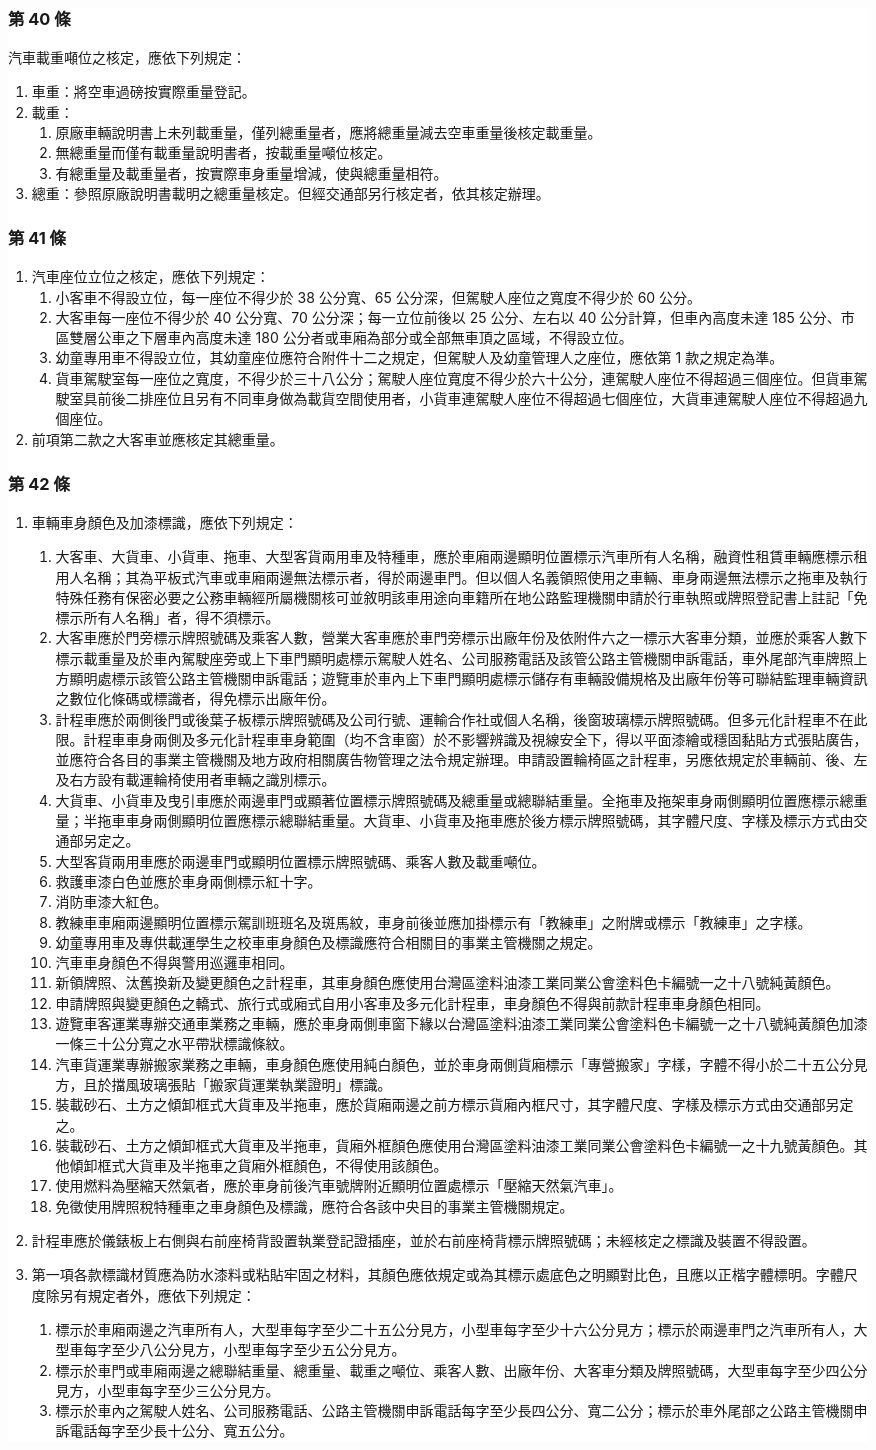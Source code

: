 ### **第 40 條**

汽車載重噸位之核定，應依下列規定：

1. 車重：將空車過磅按實際重量登記。
2. 載重：
   1. 原廠車輛說明書上未列載重量，僅列總重量者，應將總重量減去空車重量後核定載重量。
   2. 無總重量而僅有載重量說明書者，按載重量噸位核定。
   3. 有總重量及載重量者，按實際車身重量增減，使與總重量相符。
3. 總重：參照原廠說明書載明之總重量核定。但經交通部另行核定者，依其核定辦理。

### **第 41 條**

1. 汽車座位立位之核定，應依下列規定：
   1. 小客車不得設立位，每一座位不得少於 38 公分寬、65 公分深，但駕駛人座位之寬度不得少於 60 公分。
   2. 大客車每一座位不得少於 40 公分寬、70 公分深；每一立位前後以 25 公分、左右以 40 公分計算，但車內高度未達 185 公分、市區雙層公車之下層車內高度未達 180 公分者或車廂為部分或全部無車頂之區域，不得設立位。
   3. 幼童專用車不得設立位，其幼童座位應符合附件十二之規定，但駕駛人及幼童管理人之座位，應依第 1 款之規定為準。
   4. 貨車駕駛室每一座位之寬度，不得少於三十八公分；駕駛人座位寬度不得少於六十公分，連駕駛人座位不得超過三個座位。但貨車駕駛室具前後二排座位且另有不同車身做為載貨空間使用者，小貨車連駕駛人座位不得超過七個座位，大貨車連駕駛人座位不得超過九個座位。
2. 前項第二款之大客車並應核定其總重量。

### **第 42 條**

1. 車輛車身顏色及加漆標識，應依下列規定：

   1. 大客車、大貨車、小貨車、拖車、大型客貨兩用車及特種車，應於車廂兩邊顯明位置標示汽車所有人名稱，融資性租賃車輛應標示租用人名稱；其為平板式汽車或車廂兩邊無法標示者，得於兩邊車門。但以個人名義領照使用之車輛、車身兩邊無法標示之拖車及執行特殊任務有保密必要之公務車輛經所屬機關核可並敘明該車用途向車籍所在地公路監理機關申請於行車執照或牌照登記書上註記「免標示所有人名稱」者，得不須標示。
   2. 大客車應於門旁標示牌照號碼及乘客人數，營業大客車應於車門旁標示出廠年份及依附件六之一標示大客車分類，並應於乘客人數下標示載重量及於車內駕駛座旁或上下車門顯明處標示駕駛人姓名、公司服務電話及該管公路主管機關申訴電話，車外尾部汽車牌照上方顯明處標示該管公路主管機關申訴電話；遊覽車於車內上下車門顯明處標示儲存有車輛設備規格及出廠年份等可聯結監理車輛資訊之數位化條碼或標識者，得免標示出廠年份。
   3. 計程車應於兩側後門或後葉子板標示牌照號碼及公司行號、運輸合作社或個人名稱，後窗玻璃標示牌照號碼。但多元化計程車不在此限。計程車車身兩側及多元化計程車車身範圍（均不含車窗）於不影響辨識及視線安全下，得以平面漆繪或穩固黏貼方式張貼廣告，並應符合各目的事業主管機關及地方政府相關廣告物管理之法令規定辦理。申請設置輪椅區之計程車，另應依規定於車輛前、後、左及右方設有載運輪椅使用者車輛之識別標示。
   4. 大貨車、小貨車及曳引車應於兩邊車門或顯著位置標示牌照號碼及總重量或總聯結重量。全拖車及拖架車身兩側顯明位置應標示總重量；半拖車車身兩側顯明位置應標示總聯結重量。大貨車、小貨車及拖車應於後方標示牌照號碼，其字體尺度、字樣及標示方式由交通部另定之。
   5. 大型客貨兩用車應於兩邊車門或顯明位置標示牌照號碼、乘客人數及載重噸位。
   6. 救護車漆白色並應於車身兩側標示紅十字。
   7. 消防車漆大紅色。
   8. 教練車車廂兩邊顯明位置標示駕訓班班名及斑馬紋，車身前後並應加掛標示有「教練車」之附牌或標示「教練車」之字樣。
   9. 幼童專用車及專供載運學生之校車車身顏色及標識應符合相關目的事業主管機關之規定。
   10. 汽車車身顏色不得與警用巡邏車相同。
   11. 新領牌照、汰舊換新及變更顏色之計程車，其車身顏色應使用台灣區塗料油漆工業同業公會塗料色卡編號一之十八號純黃顏色。
   12. 申請牌照與變更顏色之轎式、旅行式或廂式自用小客車及多元化計程車，車身顏色不得與前款計程車車身顏色相同。
   13. 遊覽車客運業專辦交通車業務之車輛，應於車身兩側車窗下緣以台灣區塗料油漆工業同業公會塗料色卡編號一之十八號純黃顏色加漆一條三十公分寬之水平帶狀標識條紋。
   14. 汽車貨運業專辦搬家業務之車輛，車身顏色應使用純白顏色，並於車身兩側貨廂標示「專營搬家」字樣，字體不得小於二十五公分見方，且於擋風玻璃張貼「搬家貨運業執業證明」標識。
   15. 裝載砂石、土方之傾卸框式大貨車及半拖車，應於貨廂兩邊之前方標示貨廂內框尺寸，其字體尺度、字樣及標示方式由交通部另定之。
   16. 裝載砂石、土方之傾卸框式大貨車及半拖車，貨廂外框顏色應使用台灣區塗料油漆工業同業公會塗料色卡編號一之十九號黃顏色。其他傾卸框式大貨車及半拖車之貨廂外框顏色，不得使用該顏色。
   17. 使用燃料為壓縮天然氣者，應於車身前後汽車號牌附近顯明位置處標示「壓縮天然氣汽車」。
   18. 免徵使用牌照稅特種車之車身顏色及標識，應符合各該中央目的事業主管機關規定。

2. 計程車應於儀錶板上右側與右前座椅背設置執業登記證插座，並於右前座椅背標示牌照號碼；未經核定之標識及裝置不得設置。

3. 第一項各款標識材質應為防水漆料或粘貼牢固之材料，其顏色應依規定或為其標示處底色之明顯對比色，且應以正楷字體標明。字體尺度除另有規定者外，應依下列規定：
   1. 標示於車廂兩邊之汽車所有人，大型車每字至少二十五公分見方，小型車每字至少十六公分見方；標示於兩邊車門之汽車所有人，大型車每字至少八公分見方，小型車每字至少五公分見方。
   2. 標示於車門或車廂兩邊之總聯結重量、總重量、載重之噸位、乘客人數、出廠年份、大客車分類及牌照號碼，大型車每字至少四公分見方，小型車每字至少三公分見方。
   3. 標示於車內之駕駛人姓名、公司服務電話、公路主管機關申訴電話每字至少長四公分、寬二公分；標示於車外尾部之公路主管機關申訴電話每字至少長十公分、寬五公分。
